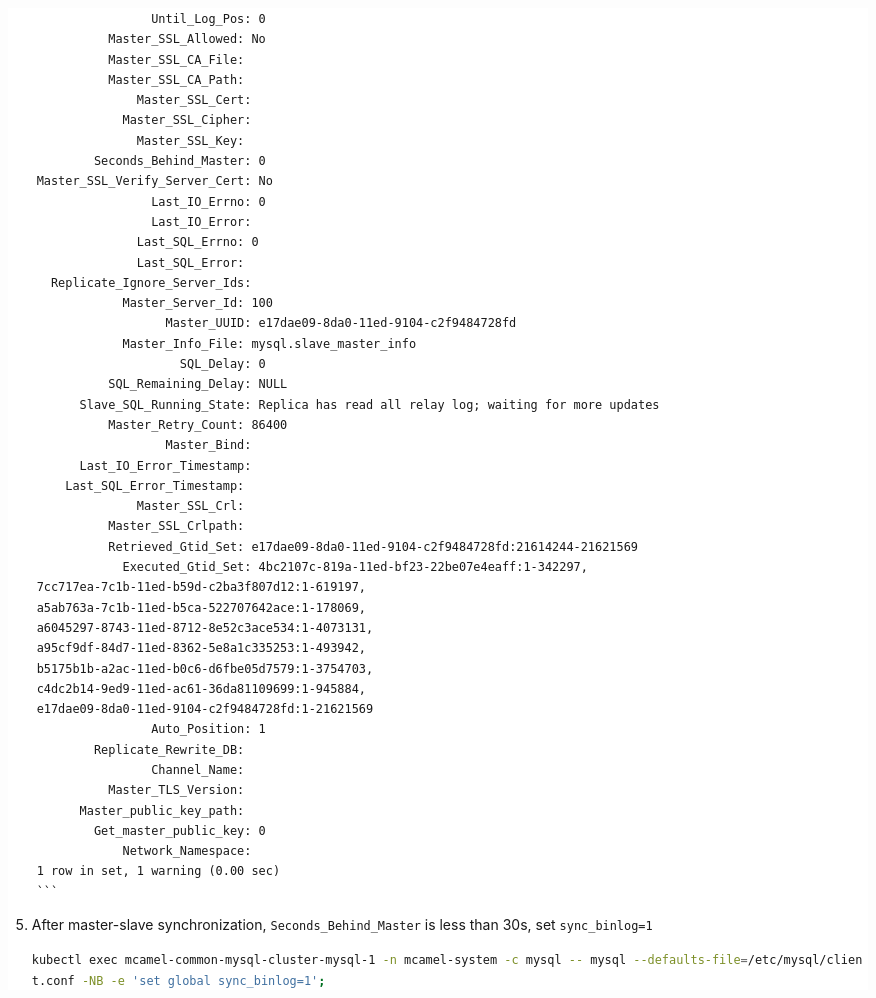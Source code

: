                         Until_Log_Pos: 0
                  Master_SSL_Allowed: No
                  Master_SSL_CA_File:
                  Master_SSL_CA_Path:
                      Master_SSL_Cert:
                    Master_SSL_Cipher:
                      Master_SSL_Key:
                Seconds_Behind_Master: 0
        Master_SSL_Verify_Server_Cert: No
                        Last_IO_Errno: 0
                        Last_IO_Error:
                      Last_SQL_Errno: 0
                      Last_SQL_Error:
          Replicate_Ignore_Server_Ids:
                    Master_Server_Id: 100
                          Master_UUID: e17dae09-8da0-11ed-9104-c2f9484728fd
                    Master_Info_File: mysql.slave_master_info
                            SQL_Delay: 0
                  SQL_Remaining_Delay: NULL
              Slave_SQL_Running_State: Replica has read all relay log; waiting for more updates
                  Master_Retry_Count: 86400
                          Master_Bind:
              Last_IO_Error_Timestamp:
            Last_SQL_Error_Timestamp:
                      Master_SSL_Crl:
                  Master_SSL_Crlpath:
                  Retrieved_Gtid_Set: e17dae09-8da0-11ed-9104-c2f9484728fd:21614244-21621569
                    Executed_Gtid_Set: 4bc2107c-819a-11ed-bf23-22be07e4eaff:1-342297,
        7cc717ea-7c1b-11ed-b59d-c2ba3f807d12:1-619197,
        a5ab763a-7c1b-11ed-b5ca-522707642ace:1-178069,
        a6045297-8743-11ed-8712-8e52c3ace534:1-4073131,
        a95cf9df-84d7-11ed-8362-5e8a1c335253:1-493942,
        b5175b1b-a2ac-11ed-b0c6-d6fbe05d7579:1-3754703,
        c4dc2b14-9ed9-11ed-ac61-36da81109699:1-945884,
        e17dae09-8da0-11ed-9104-c2f9484728fd:1-21621569
                        Auto_Position: 1
                Replicate_Rewrite_DB:
                        Channel_Name:
                  Master_TLS_Version:
              Master_public_key_path:
                Get_master_public_key: 0
                    Network_Namespace:
        1 row in set, 1 warning (0.00 sec)
        ```

5. After master-slave synchronization, `Seconds_Behind_Master` is less than 30s, set `sync_binlog=1`

     ```bash
     kubectl exec mcamel-common-mysql-cluster-mysql-1 -n mcamel-system -c mysql -- mysql --defaults-file=/etc/mysql/client.conf -NB -e 'set global sync_binlog=1';
     ```
